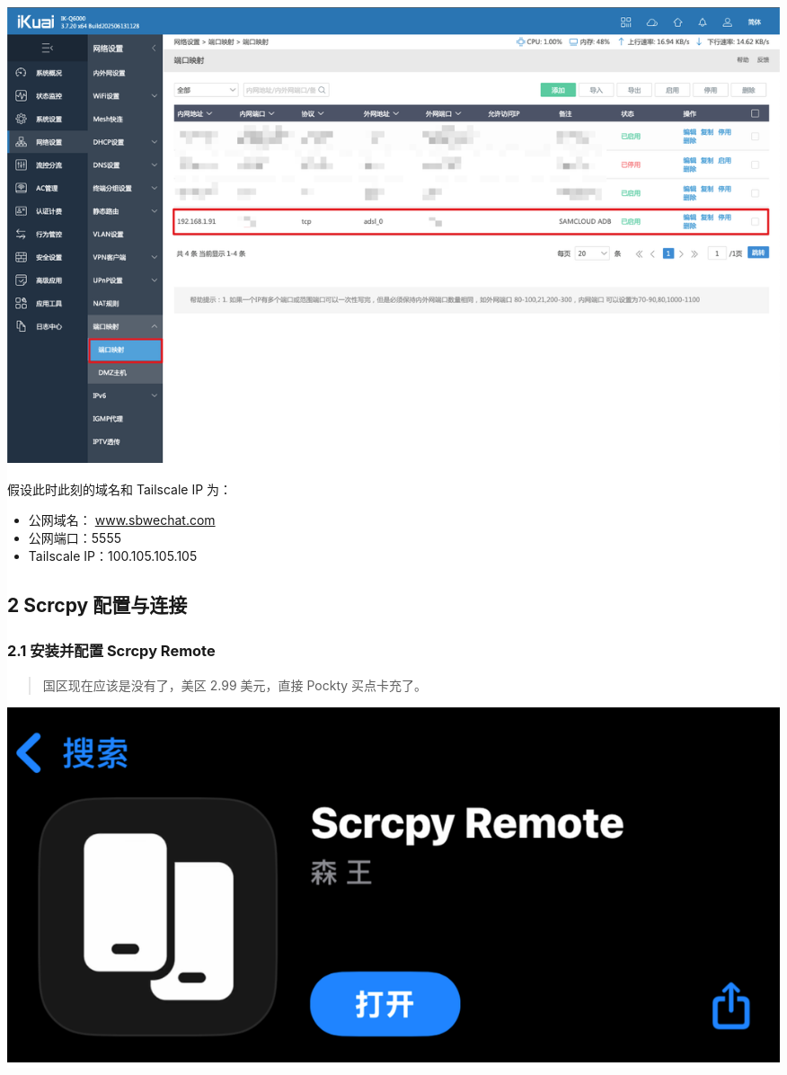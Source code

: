 ![](../attachment/Pasted%20image%2020250922214918.png)

假设此时此刻的域名和 Tailscale IP 为：

- 公网域名： www.sbwechat.com
- 公网端口：5555
- Tailscale IP：100.105.105.105

## 2 Scrcpy 配置与连接

### 2.1 安装并配置 Scrcpy Remote

> 国区现在应该是没有了，美区 2.99 美元，直接 Pockty 买点卡充了。

![](../attachment/Pasted%20image%2020250923105952.png)
